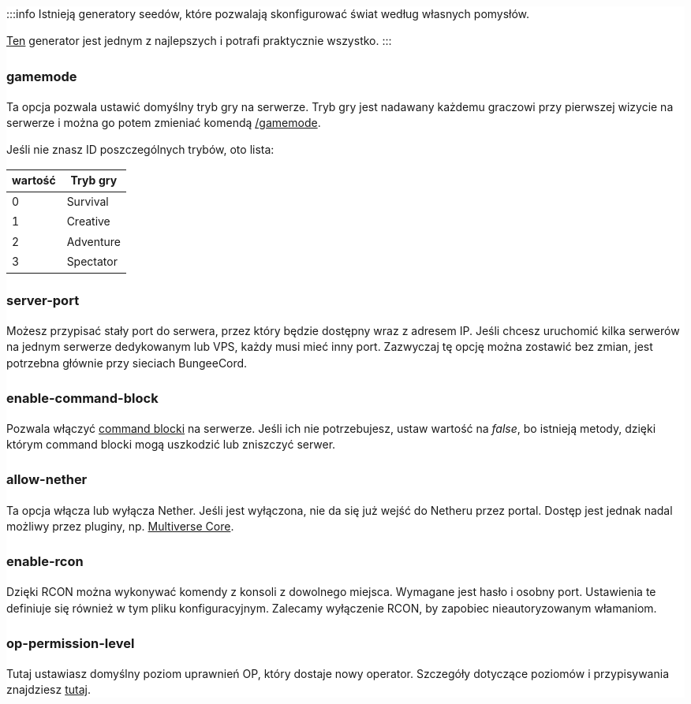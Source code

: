 :::info
Istnieją generatory seedów, które pozwalają skonfigurować świat według własnych pomysłów.

[Ten](https://minecraft.tools/en/custom.php) generator jest jednym z najlepszych i potrafi praktycznie wszystko.
:::

### gamemode

Ta opcja pozwala ustawić domyślny tryb gry na serwerze. Tryb gry jest nadawany każdemu graczowi przy pierwszej wizycie na serwerze i można go potem zmieniać komendą [/gamemode](https://minecraft.fandom.com/wiki/Gameplay).

Jeśli nie znasz ID poszczególnych trybów, oto lista:

| wartość | Tryb gry |
|--|--|
| 0 | Survival |
| 1 | Creative |
| 2 | Adventure |
| 3 | Spectator |

### server-port

Możesz przypisać stały port do serwera, przez który będzie dostępny wraz z adresem IP. Jeśli chcesz uruchomić kilka serwerów na jednym serwerze dedykowanym lub VPS, każdy musi mieć inny port. Zazwyczaj tę opcję można zostawić bez zmian, jest potrzebna głównie przy sieciach BungeeCord.

### enable-command-block

Pozwala włączyć [command blocki](https://minecraft.fandom.com/wiki/Command_Block) na serwerze. Jeśli ich nie potrzebujesz, ustaw wartość na *false*, bo istnieją metody, dzięki którym command blocki mogą uszkodzić lub zniszczyć serwer.

### allow-nether

Ta opcja włącza lub wyłącza Nether. Jeśli jest wyłączona, nie da się już wejść do Netheru przez portal. Dostęp jest jednak nadal możliwy przez pluginy, np. [Multiverse Core](https://www.spigotmc.org/resources/multiverse-core.390/).

### enable-rcon

Dzięki RCON można wykonywać komendy z konsoli z dowolnego miejsca. Wymagane jest hasło i osobny port. Ustawienia te definiuje się również w tym pliku konfiguracyjnym. Zalecamy wyłączenie RCON, by zapobiec nieautoryzowanym włamaniom.

### op-permission-level

Tutaj ustawiasz domyślny poziom uprawnień OP, który dostaje nowy operator. Szczegóły dotyczące poziomów i przypisywania znajdziesz [tutaj](minecraft-addop.md).

